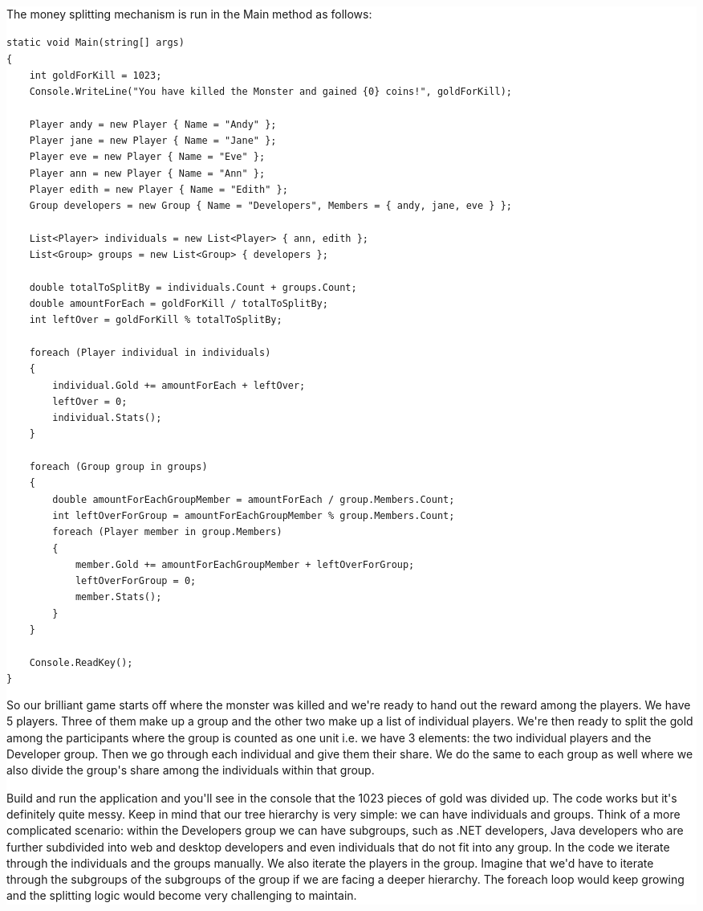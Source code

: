 
The money splitting mechanism is run in the Main method as follows:



    static void Main(string[] args)
    {
    	int goldForKill = 1023;
    	Console.WriteLine("You have killed the Monster and gained {0} coins!", goldForKill);

    	Player andy = new Player { Name = "Andy" };
    	Player jane = new Player { Name = "Jane" };
    	Player eve = new Player { Name = "Eve" };
    	Player ann = new Player { Name = "Ann" };
    	Player edith = new Player { Name = "Edith" };
    	Group developers = new Group { Name = "Developers", Members = { andy, jane, eve } };

    	List<Player> individuals = new List<Player> { ann, edith };
    	List<Group> groups = new List<Group> { developers };

    	double totalToSplitBy = individuals.Count + groups.Count;
    	double amountForEach = goldForKill / totalToSplitBy;
    	int leftOver = goldForKill % totalToSplitBy;

    	foreach (Player individual in individuals)
    	{
    		individual.Gold += amountForEach + leftOver;
    		leftOver = 0;
    		individual.Stats();
    	}

    	foreach (Group group in groups)
    	{
    		double amountForEachGroupMember = amountForEach / group.Members.Count;
    		int leftOverForGroup = amountForEachGroupMember % group.Members.Count;
    		foreach (Player member in group.Members)
    		{
    			member.Gold += amountForEachGroupMember + leftOverForGroup;
    			leftOverForGroup = 0;
    			member.Stats();
    		}
    	}

    	Console.ReadKey();
    }


So our brilliant game starts off where the monster was killed and we're ready to hand out the reward among the players. We have 5 players. Three of them make up a group and the other two make up a list of individual players. We're then ready to split the gold among the participants where the group is counted as one unit i.e. we have 3 elements: the two individual players and the Developer group. Then we go through each individual and give them their share. We do the same to each group as well where we also divide the group's share among the individuals within that group.

Build and run the application and you'll see in the console that the 1023 pieces of gold was divided up. The code works but it's definitely quite messy. Keep in mind that our tree hierarchy is very simple: we can have individuals and groups. Think of a more complicated scenario: within the Developers group we can have subgroups, such as .NET developers, Java developers who are further subdivided into web and desktop developers and even individuals that do not fit into any group. In the code we iterate through the individuals and the groups manually. We also iterate the players in the group. Imagine that we'd have to iterate through the subgroups of the subgroups of the group if we are facing a deeper hierarchy. The foreach loop would keep growing and the splitting logic would become very challenging to maintain.
